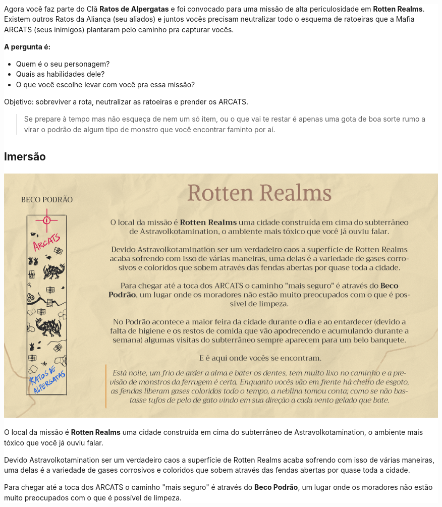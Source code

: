 Agora você faz parte do Clã **Ratos de Alpergatas** e foi convocado para uma missão de alta periculosidade em **Rotten Realms**. Existem outros Ratos da Aliança (seu aliados) e juntos vocês precisam neutralizar todo o esquema de ratoeiras que a Mafia ARCATS (seus inimigos) plantaram pelo caminho pra capturar vocês.

**A pergunta é:**

- Quem é o seu personagem?
- Quais as habilidades dele?
- O que você escolhe levar com você pra essa missão?

Objetivo: sobreviver a rota, neutralizar as ratoeiras e prender os ARCATS.

> Se prepare à tempo mas não esqueça de nem um só item, ou o que vai te restar é apenas uma gota de boa sorte rumo a virar o podrão de algum tipo de monstro que você encontrar faminto por aí.


## Imersão
![Imagem mostrando uma página envelhecida tipo de livros antigos explicando um pouco sobre o ambiente da cidade de Rotten Realms e o beco podrão](/assets/uploads/post8/missao-ratoeira-imersao.png)


O local da missão é **Rotten Realms** uma cidade construída em cima do subterrâneo de Astravolkotamination, o ambiente mais tóxico que você já ouviu falar.

Devido Astravolkotamination ser um verdadeiro caos a superfície de Rotten Realms acaba sofrendo com isso de várias maneiras, uma delas é a variedade de gases corrosivos e coloridos que sobem através das fendas abertas por quase toda a cidade.

Para chegar até a toca dos ARCATS o caminho "mais seguro" é através do **Beco Podrão**, um lugar onde os moradores não estão muito preocupados com o que é possível de limpeza.

